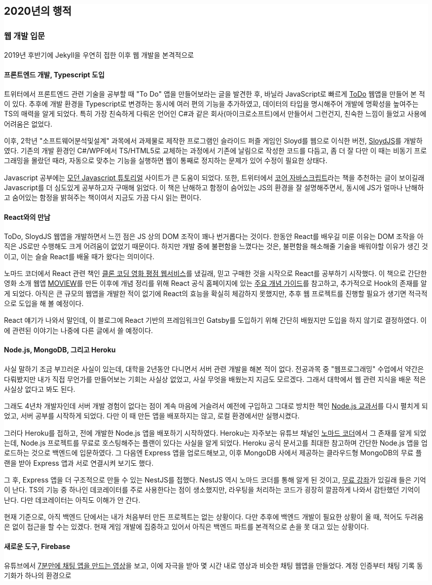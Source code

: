 ## 2020년의 행적

### 웹 개발 입문
2019년 후반기에 Jekyll을 우연히 접한 이후 웹 개발을 본격적으로 

#### 프론트엔드 개발, Typescript 도입
트위터에서 프론트엔드 관련 기술을 공부할 때 "To Do" 앱을 만들어보라는 글을 발견한 후, 바닐라 JavaScript로 빠르게 [ToDo](https://github.com/CYAN4S/todo) 웹앱을 만들어 본 적이 있다. 추후에 개발 환경을 Typescript로 변경하는 동시에 여러 편의 기능을 추가하였고, 데이터의 타입을 명시해주어 개발에 명확성을 높여주는 TS의 매력을 알게 되었다. 특히 가장 친숙하게 다뤄온 언어인 C#과 같은 회사(마이크로소프트)에서 만들어서 그런건지, 친숙한 느낌이 들었고 사용에 어려움은 없었다.

이후, 2학년 "소프트웨어분석및설계" 과목에서 과제물로 제작한 프로그램인 슬라이드 퍼즐 게임인 Sloyd를 웹으로 이식한 버전, [SloydJS](https://github.com/CYAN4S/sloydjs)를 개발하였다. 기존의 개발 환경인 C#/WPF에서 TS/HTML5로 교체하는 과정에서 기존에 날림으로 작성한 코드를 다듬고, 좀 더 잘 다만 이 때는 비동기 프로그래밍을 몰랐던 때라, 자동으로 맞추는 기능을 실행하면 웹이 통째로 정지하는 문제가 있어 수정이 필요한 상태다.

Javascript 공부에는 [모던 Javascript 튜토리얼](https://ko.javascript.info/) 사이트가 큰 도움이 되었다. 또한, 트위터에서 [코어 자바스크립트](http://www.yes24.com/Product/Goods/78586788)라는 책을 추천하는 글이 보이길래 Javascript를 더 심도있게 공부하고자 구매해 읽었다. 이 책은 난해하고 함정이 숨어있는 JS의 환경을 잘 설명해주면서, 동시에 JS가 얼마나 난해하고 숨어있는 함정을 밝혀주는 책이여서 지금도 가끔 다시 읽는 편이다.

#### React와의 만남
ToDo, SloydJS 웹앱을 개발하면서 느낀 점은 JS 상의 DOM 조작이 꽤나 번거롭다는 것이다. 한동안 React를 배우길 미룬 이유는 DOM 조작을 아직은 JS로만 수행해도 크게 어려움이 없었기 때문이다. 하지만 개발 중에 불편함을 느꼈다는 것은, 불편함을 해소해줄 기술을 배워야할 이유가 생긴 것이고, 이는 슬슬 React를 배울 때가 왔다는 의미이다.

노마드 코더에서 React 관련 책인 [클론 코딩 영화 평점 웹서비스](http://www.yes24.com/Product/Goods/90344496)를 냈길래, 믿고 구매한 것을 시작으로 React를 공부하기 시작했다. 이 책으로 간단한 영화 소개 웹앱 [MOVIEW](https://github.com/CYAN4S/moview)를 만든 이후에 개념 정리를 위해 React 공식 홈페이지에 있는 [주요 개념 가이드](https://ko.reactjs.org/docs/hello-world.html)를 참고하고, 추가적으로 Hook의 존재를 알게 되었다. 아직은 큰 규모의 웹앱을 개발한 적이 없기에 React의 효능을 확실히 체감하지 못했지만, 추후 웹 프로젝트를 진행할 필요가 생기면 적극적으로 도입을 해 볼 예정이다.

React 얘기가 나와서 말인데, 이 블로그에 React 기반의 프레임워크인 Gatsby를 도입하기 위해 간단히 배웠지만 도입을 하지 않기로 결정하였다. 이에 관련된 이야기는 나중에 다른 글에서 쓸 예정이다.

#### Node.js, MongoDB, 그리고 Heroku
사실 말하기 조금 부끄러운 사실이 있는데, 대학을 2년동안 다니면서 서버 관련 개발을 해본 적이 없다. 전공과목 중 "웹프로그래밍" 수업에서 약간은 다뤄봤지만 내가 직접 무언가를 만들어보는 기회는 사실상 없었고, 사실 무엇을 배웠는지 지금도 모르겠다. 그래서 대학에서 웹 관련 지식을 배운 적은 사실상 없다고 봐도 된다.

그래도 4년차 개발자인데 서버 개발 경험이 없다는 점이 계속 마음에 거슬려서 예전에 구입하고 그대로 방치한 책인 [Node.js 교과서](http://www.yes24.com/Product/Goods/91213376)를 다시 펼치게 되었고, 서버 공부를 시작하게 되었다. 다만 이 때 만든 앱을 배포하지는 않고, 로컬 환경에서만 실행시켰다.

그러다 Heroku를 접하고, 전에 개발한 Node.js 앱을 배포하기 시작하였다. Heroku는 자주보는 유튜브 채널인 [노마드 코더](https://www.youtube.com/c/%EB%85%B8%EB%A7%88%EB%93%9C%EC%BD%94%EB%8D%94NomadCoders/featured)에서 그 존재를 알게 되었는데, Node.js 프로젝트를 무료로 호스팅해주는 플랜이 있다는 사실을 알게 되었다. Heroku 공식 문서고를 최대한 참고하며 간단한 Node.js 앱을 업로드하는 것으로 백엔드에 입문하였다. 그 다음엔 Express 앱을 업로드해보고, 이후 MongoDB 사에서 제공하는 클라우드형 MongoDB의 무료 플랜을 받아 Express 앱과 서로 연결시켜 보기도 했다. 

그 후, Express 앱을 더 구조적으로 만들 수 있는 NestJS를 접했다. NestJS 역시 노마드 코더를 통해 알게 된 것이고, [무료 강좌](https://nomadcoders.co/nestjs-fundamentals)가 있길래 들은 기억이 난다. TS의 기능 중 하나인 데코레이터를 주로 사용한다는 점이 생소했지만, 라우팅을 처리하는 코드가 굉장히 깔끔하게 나와서 감탄했던 기억이 난다. 다만 데코레이터는 아직도 이해가 안 간다.

현재 기준으로, 아직 백엔드 단에서는 내가 처음부터 만든 프로젝트는 없는 상황이다. 다만 추후에 백엔드 개발이 필요한 상황이 올 때, 적어도 두려움은 없이 접근을 할 수는 있겠다. 현재 게임 개발에 집중하고 있어서 아직은 백엔드 파트를 본격적으로 손을 못 대고 있는 상황이다.

#### 새로운 도구, Firebase
유튜브에서 [7분만에 채팅 앱을 만드는 영상](https://www.youtube.com/watch?v=zQyrwxMPm88&t=154s)을 보고, 이에 자극을 받아 몇 시간 내로 영상과 비슷한 채팅 웹앱을 만들었다. 계정 인증부터 채팅 기록 동기화가 하나의 환경으로
